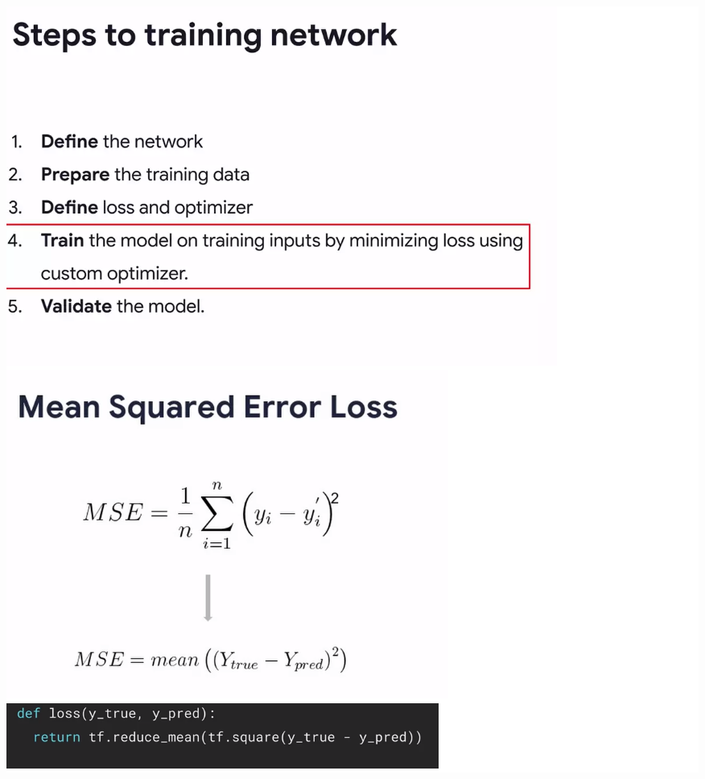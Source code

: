 ![](screenshots/2021-11-25-04-23-11.png)
![](screenshots/2021-11-25-04-33-29.png)
![](screenshots/2021-11-25-04-34-19.png)
